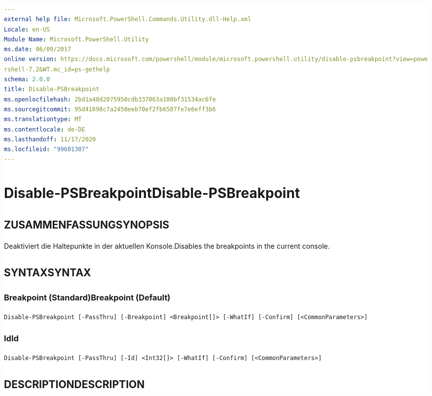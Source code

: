 ```yaml
---
external help file: Microsoft.PowerShell.Commands.Utility.dll-Help.xml
Locale: en-US
Module Name: Microsoft.PowerShell.Utility
ms.date: 06/09/2017
online version: https://docs.microsoft.com/powershell/module/microsoft.powershell.utility/disable-psbreakpoint?view=powershell-7.2&WT.mc_id=ps-gethelp
schema: 2.0.0
title: Disable-PSBreakpoint
ms.openlocfilehash: 2bd1a48d2075950cdb337063a100bf31534ac6fe
ms.sourcegitcommit: 95d41698c7a2450eeb70ef2fb6507fe7e6eff3b6
ms.translationtype: MT
ms.contentlocale: de-DE
ms.lasthandoff: 11/17/2020
ms.locfileid: "99601307"
---
```

# <span data-ttu-id="1f089-102">Disable-PSBreakpoint</span><span class="sxs-lookup"><span data-stu-id="1f089-102">Disable-PSBreakpoint</span></span>

## <span data-ttu-id="1f089-103">ZUSAMMENFASSUNG</span><span class="sxs-lookup"><span data-stu-id="1f089-103">SYNOPSIS</span></span>
<span data-ttu-id="1f089-104">Deaktiviert die Haltepunkte in der aktuellen Konsole.</span><span class="sxs-lookup"><span data-stu-id="1f089-104">Disables the breakpoints in the current console.</span></span>

## <span data-ttu-id="1f089-105">SYNTAX</span><span class="sxs-lookup"><span data-stu-id="1f089-105">SYNTAX</span></span>

### <span data-ttu-id="1f089-106">Breakpoint (Standard)</span><span class="sxs-lookup"><span data-stu-id="1f089-106">Breakpoint (Default)</span></span>

```
Disable-PSBreakpoint [-PassThru] [-Breakpoint] <Breakpoint[]> [-WhatIf] [-Confirm] [<CommonParameters>]
```

### <span data-ttu-id="1f089-107">Id</span><span class="sxs-lookup"><span data-stu-id="1f089-107">Id</span></span>

```
Disable-PSBreakpoint [-PassThru] [-Id] <Int32[]> [-WhatIf] [-Confirm] [<CommonParameters>]
```

## <span data-ttu-id="1f089-108">DESCRIPTION</span><span class="sxs-lookup"><span data-stu-id="1f089-108">DESCRIPTION</span></span>
